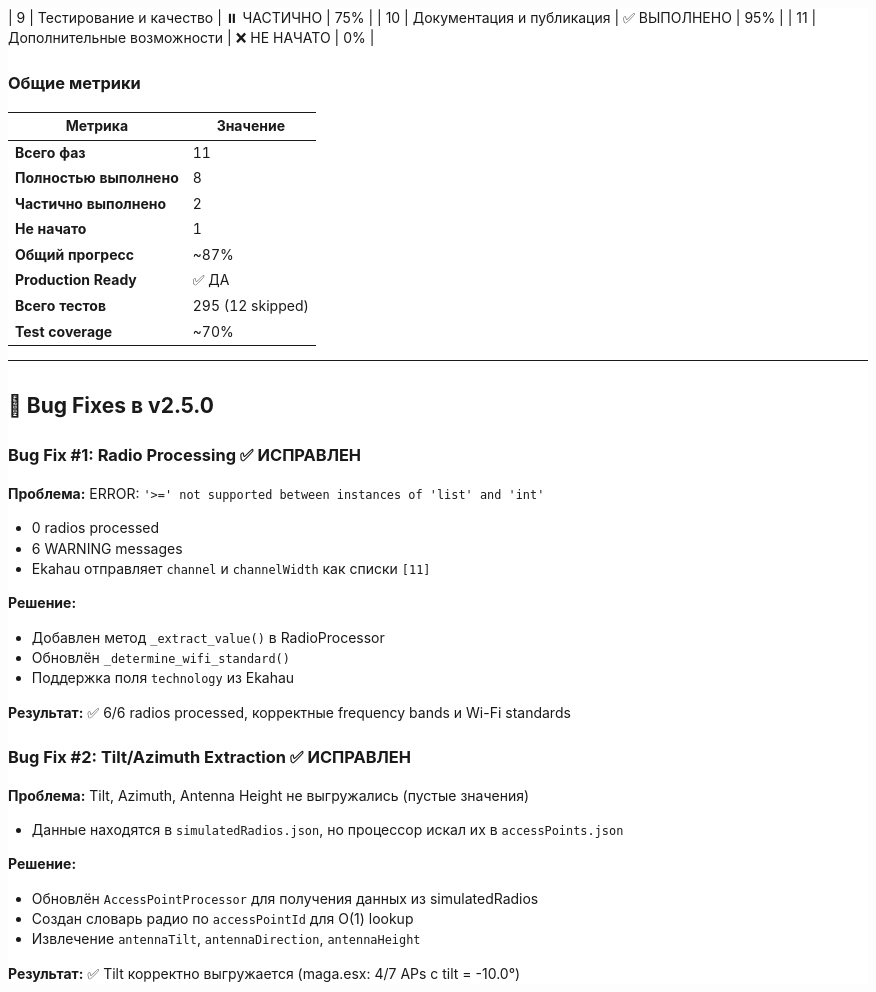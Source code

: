 | 9 | Тестирование и качество | ⏸️ ЧАСТИЧНО | 75% |
| 10 | Документация и публикация | ✅ ВЫПОЛНЕНО | 95% |
| 11 | Дополнительные возможности | ❌ НЕ НАЧАТО | 0% |

### Общие метрики

| Метрика | Значение |
|---------|----------|
| **Всего фаз** | 11 |
| **Полностью выполнено** | 8 |
| **Частично выполнено** | 2 |
| **Не начато** | 1 |
| **Общий прогресс** | ~87% |
| **Production Ready** | ✅ ДА |
| **Всего тестов** | 295 (12 skipped) |
| **Test coverage** | ~70% |

---

## 🐛 Bug Fixes в v2.5.0

### Bug Fix #1: Radio Processing ✅ ИСПРАВЛЕН
**Проблема:** ERROR: `'>=' not supported between instances of 'list' and 'int'`
- 0 radios processed
- 6 WARNING messages
- Ekahau отправляет `channel` и `channelWidth` как списки `[11]`

**Решение:**
- Добавлен метод `_extract_value()` в RadioProcessor
- Обновлён `_determine_wifi_standard()`
- Поддержка поля `technology` из Ekahau

**Результат:** ✅ 6/6 radios processed, корректные frequency bands и Wi-Fi standards

### Bug Fix #2: Tilt/Azimuth Extraction ✅ ИСПРАВЛЕН
**Проблема:** Tilt, Azimuth, Antenna Height не выгружались (пустые значения)
- Данные находятся в `simulatedRadios.json`, но процессор искал их в `accessPoints.json`

**Решение:**
- Обновлён `AccessPointProcessor` для получения данных из simulatedRadios
- Создан словарь радио по `accessPointId` для O(1) lookup
- Извлечение `antennaTilt`, `antennaDirection`, `antennaHeight`

**Результат:** ✅ Tilt корректно выгружается (maga.esx: 4/7 APs с tilt = -10.0°)
